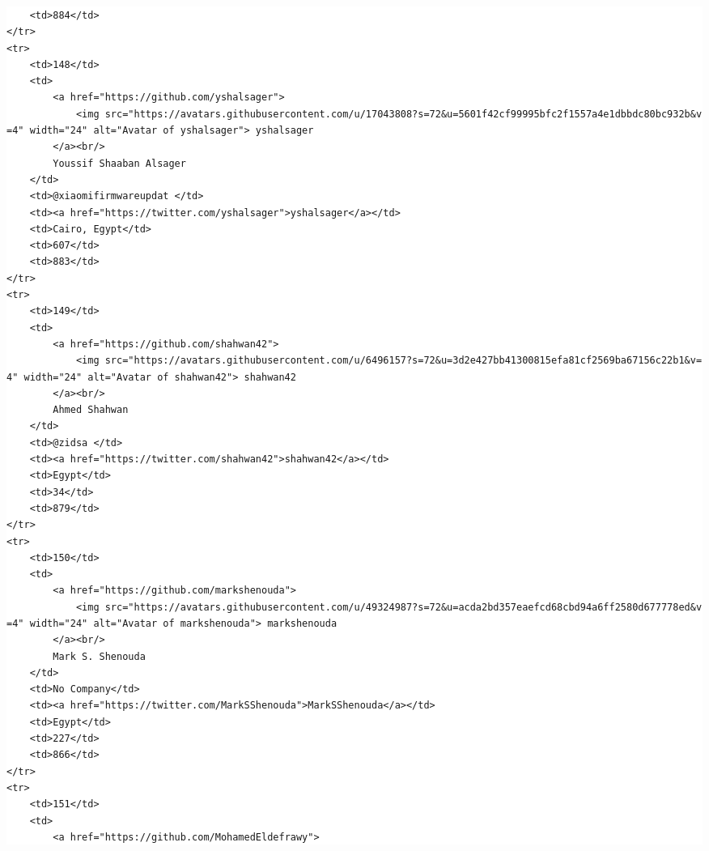 		<td>884</td>
	</tr>
	<tr>
		<td>148</td>
		<td>
			<a href="https://github.com/yshalsager">
				<img src="https://avatars.githubusercontent.com/u/17043808?s=72&u=5601f42cf99995bfc2f1557a4e1dbbdc80bc932b&v=4" width="24" alt="Avatar of yshalsager"> yshalsager
			</a><br/>
			Youssif Shaaban Alsager
		</td>
		<td>@xiaomifirmwareupdat </td>
		<td><a href="https://twitter.com/yshalsager">yshalsager</a></td>
		<td>Cairo, Egypt</td>
		<td>607</td>
		<td>883</td>
	</tr>
	<tr>
		<td>149</td>
		<td>
			<a href="https://github.com/shahwan42">
				<img src="https://avatars.githubusercontent.com/u/6496157?s=72&u=3d2e427bb41300815efa81cf2569ba67156c22b1&v=4" width="24" alt="Avatar of shahwan42"> shahwan42
			</a><br/>
			Ahmed Shahwan
		</td>
		<td>@zidsa </td>
		<td><a href="https://twitter.com/shahwan42">shahwan42</a></td>
		<td>Egypt</td>
		<td>34</td>
		<td>879</td>
	</tr>
	<tr>
		<td>150</td>
		<td>
			<a href="https://github.com/markshenouda">
				<img src="https://avatars.githubusercontent.com/u/49324987?s=72&u=acda2bd357eaefcd68cbd94a6ff2580d677778ed&v=4" width="24" alt="Avatar of markshenouda"> markshenouda
			</a><br/>
			Mark S. Shenouda
		</td>
		<td>No Company</td>
		<td><a href="https://twitter.com/MarkSShenouda">MarkSShenouda</a></td>
		<td>Egypt</td>
		<td>227</td>
		<td>866</td>
	</tr>
	<tr>
		<td>151</td>
		<td>
			<a href="https://github.com/MohamedEldefrawy">
